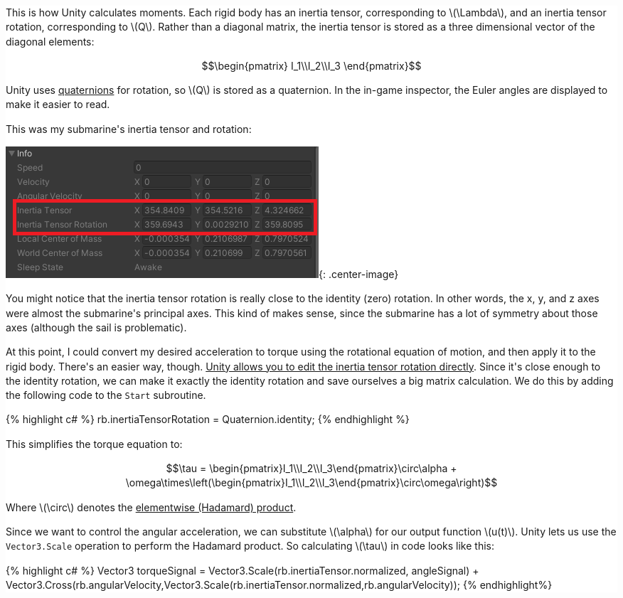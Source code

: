 This is how Unity calculates moments. Each rigid body has an inertia tensor, corresponding to \\(\Lambda\\), and an inertia tensor rotation, corresponding to \\(Q\\). Rather than a diagonal matrix, the inertia tensor is stored as a three dimensional vector of the diagonal elements:

$$\begin{pmatrix}
I_1\\I_2\\I_3
\end{pmatrix}$$

Unity uses [quaternions](https://en.wikipedia.org/wiki/Quaternion) for rotation, so \\(Q\\) is stored as a quaternion. In the in-game inspector, the Euler angles are displayed to make it easier to read. 

This was my submarine's inertia tensor and rotation:

![Inertia](/assets/media/inertia.png){: .center-image}

You might notice that the inertia tensor rotation is really close to the identity (zero) rotation. In other words, the x, y, and z axes were almost the submarine's principal axes. This kind of makes sense, since the submarine has a lot of symmetry about those axes (although the sail is problematic).

At this point, I could convert my desired acceleration to torque using the rotational equation of motion, and then apply it to the rigid body. There's an easier way, though. [Unity allows you to edit the inertia tensor rotation directly](https://docs.unity3d.com/ScriptReference/Rigidbody-inertiaTensorRotation.html). Since it's close enough to the identity rotation, we can make it exactly the identity rotation and save ourselves a big matrix calculation. We do this by adding the following code to the `Start` subroutine.

{% highlight c# %}
rb.inertiaTensorRotation = Quaternion.identity;
{% endhighlight %}

This simplifies the torque equation to:

$$\tau = \begin{pmatrix}I_1\\I_2\\I_3\end{pmatrix}\circ\alpha + \omega\times\left(\begin{pmatrix}I_1\\I_2\\I_3\end{pmatrix}\circ\omega\right)$$

Where \\(\circ\\) denotes the [elementwise (Hadamard) product](https://en.wikipedia.org/wiki/Hadamard_product_(matrices)).

Since we want to control the angular acceleration, we can substitute \\(\alpha\\) for our output function \\(u(t)\\). Unity lets us use the `Vector3.Scale` operation to perform the Hadamard product. So calculating \\(\tau\\) in code looks like this:

{% highlight c# %}
Vector3 torqueSignal = Vector3.Scale(rb.inertiaTensor.normalized, angleSignal) + Vector3.Cross(rb.angularVelocity,Vector3.Scale(rb.inertiaTensor.normalized,rb.angularVelocity));
{% endhighlight%}
